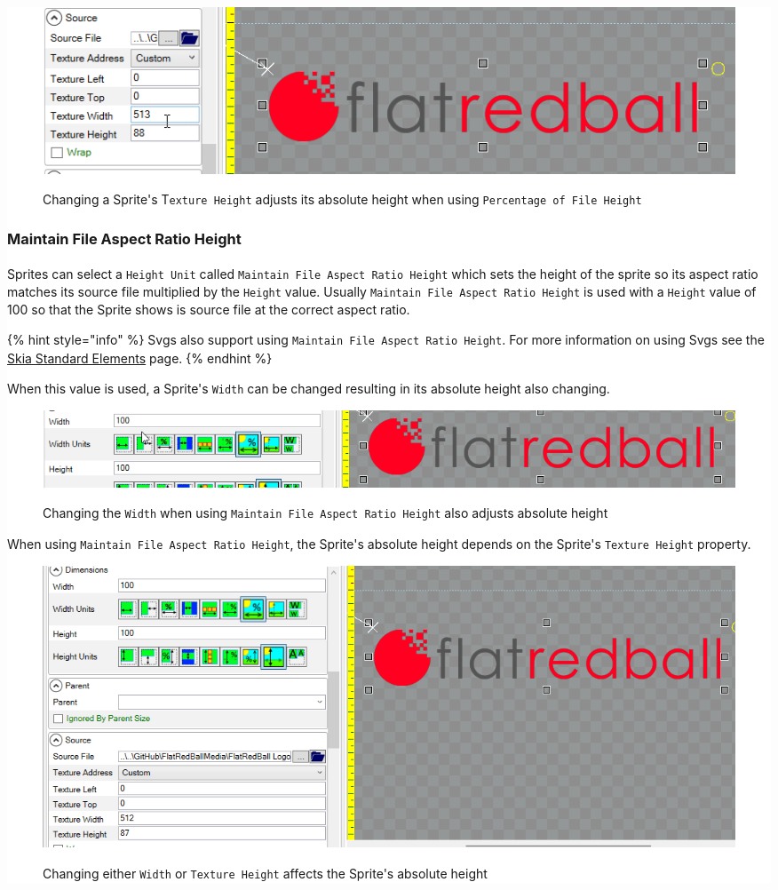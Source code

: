 <figure><img src="../../../.gitbook/assets/30_06 39 18.gif" alt=""><figcaption><p>Changing a Sprite's T<code>exture Height</code> adjusts its absolute height when using <code>Percentage of File Height</code></p></figcaption></figure>

### Maintain File Aspect Ratio Height

Sprites can select a `Height Unit` called `Maintain File Aspect Ratio Height` which sets the height of the sprite so its aspect ratio matches its source file multiplied by the `Height` value. Usually `Maintain File Aspect Ratio Height` is used with a `Height` value of 100 so that the Sprite shows is source file at the correct aspect ratio.

{% hint style="info" %}
Svgs also support using `Maintain File Aspect Ratio Height`. For more information on using Svgs see the [Skia Standard Elements](../skia-standard-elements/) page.
{% endhint %}

When this value is used, a Sprite's `Width` can be changed resulting in its absolute height also changing.

<figure><img src="../../../.gitbook/assets/30_07 22 27.gif" alt=""><figcaption><p>Changing the <code>Width</code> when using <code>Maintain File Aspect Ratio Height</code> also adjusts absolute height</p></figcaption></figure>

When using `Maintain File Aspect Ratio Height`, the Sprite's absolute height depends on the Sprite's `Texture Height` property.

<figure><img src="../../../.gitbook/assets/30_07 25 09.gif" alt=""><figcaption><p>Changing either <code>Width</code> or <code>Texture Height</code> affects the Sprite's absolute height</p></figcaption></figure>

